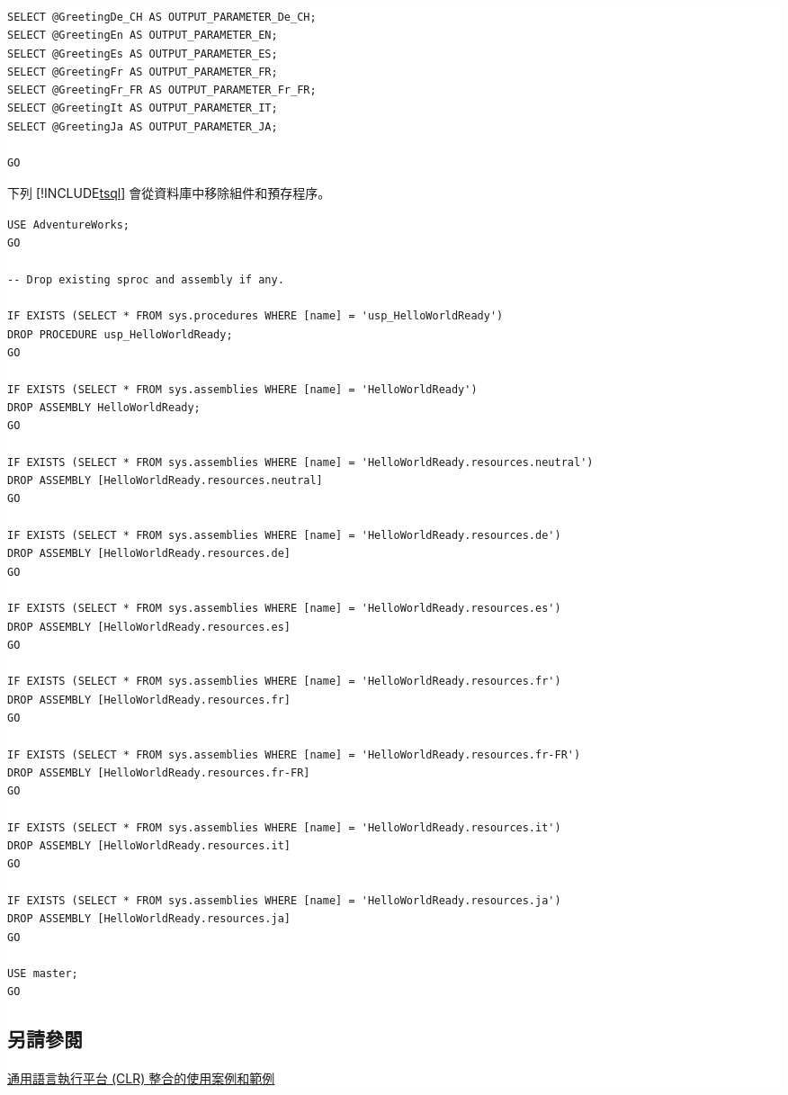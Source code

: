 ```  
SELECT @GreetingDe_CH AS OUTPUT_PARAMETER_De_CH;  
SELECT @GreetingEn AS OUTPUT_PARAMETER_EN;  
SELECT @GreetingEs AS OUTPUT_PARAMETER_ES;  
SELECT @GreetingFr AS OUTPUT_PARAMETER_FR;  
SELECT @GreetingFr_FR AS OUTPUT_PARAMETER_Fr_FR;  
SELECT @GreetingIt AS OUTPUT_PARAMETER_IT;  
SELECT @GreetingJa AS OUTPUT_PARAMETER_JA;  
  
GO  
```  
  
 下列 [!INCLUDE[tsql](../../includes/tsql-md.md)] 會從資料庫中移除組件和預存程序。  
  
```  
USE AdventureWorks;  
GO  
  
-- Drop existing sproc and assembly if any.  
  
IF EXISTS (SELECT * FROM sys.procedures WHERE [name] = 'usp_HelloWorldReady')  
DROP PROCEDURE usp_HelloWorldReady;  
GO  
  
IF EXISTS (SELECT * FROM sys.assemblies WHERE [name] = 'HelloWorldReady')  
DROP ASSEMBLY HelloWorldReady;  
GO  
  
IF EXISTS (SELECT * FROM sys.assemblies WHERE [name] = 'HelloWorldReady.resources.neutral')  
DROP ASSEMBLY [HelloWorldReady.resources.neutral]  
GO  
  
IF EXISTS (SELECT * FROM sys.assemblies WHERE [name] = 'HelloWorldReady.resources.de')  
DROP ASSEMBLY [HelloWorldReady.resources.de]  
GO  
  
IF EXISTS (SELECT * FROM sys.assemblies WHERE [name] = 'HelloWorldReady.resources.es')  
DROP ASSEMBLY [HelloWorldReady.resources.es]  
GO  
  
IF EXISTS (SELECT * FROM sys.assemblies WHERE [name] = 'HelloWorldReady.resources.fr')  
DROP ASSEMBLY [HelloWorldReady.resources.fr]  
GO  
  
IF EXISTS (SELECT * FROM sys.assemblies WHERE [name] = 'HelloWorldReady.resources.fr-FR')  
DROP ASSEMBLY [HelloWorldReady.resources.fr-FR]  
GO  
  
IF EXISTS (SELECT * FROM sys.assemblies WHERE [name] = 'HelloWorldReady.resources.it')  
DROP ASSEMBLY [HelloWorldReady.resources.it]  
GO  
  
IF EXISTS (SELECT * FROM sys.assemblies WHERE [name] = 'HelloWorldReady.resources.ja')  
DROP ASSEMBLY [HelloWorldReady.resources.ja]  
GO  
  
USE master;  
GO  
```  
  
## <a name="see-also"></a>另請參閱  
 [通用語言執行平台 &#40;CLR&#41; 整合的使用案例和範例](../../../2014/database-engine/dev-guide/usage-scenarios-and-examples-for-common-language-runtime-clr-integration.md)  
  
  
